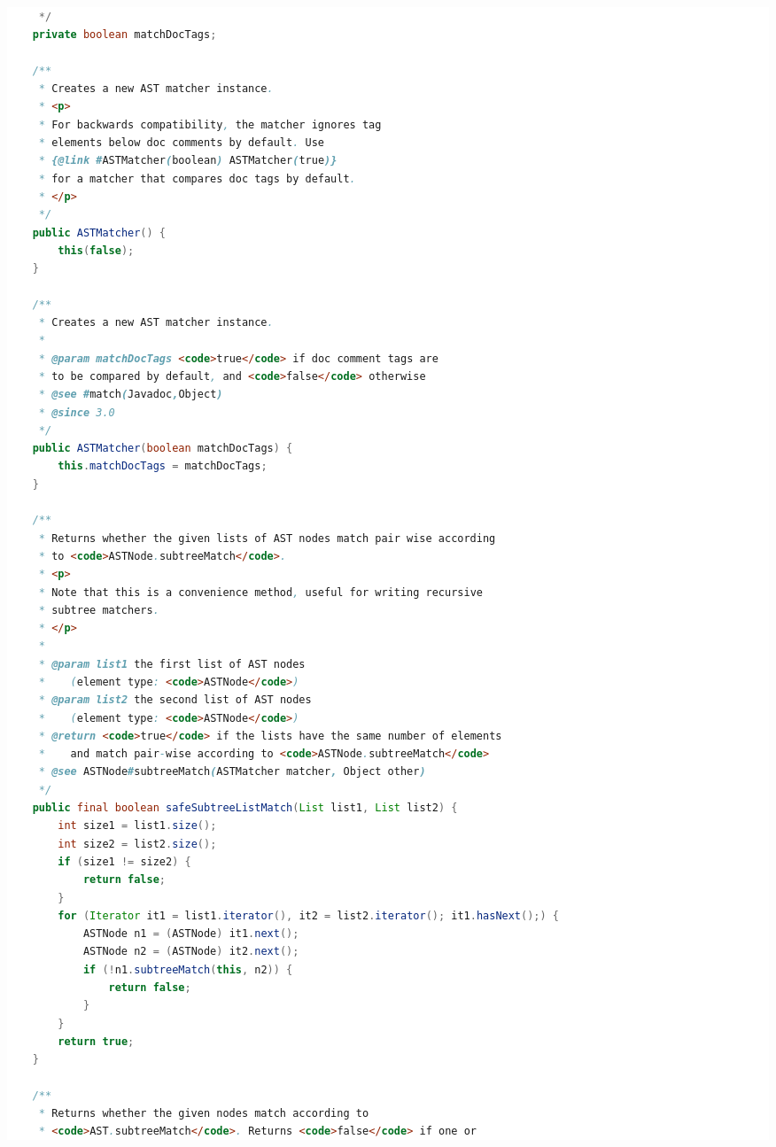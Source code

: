 ```java
	 */
	private boolean matchDocTags;
	
	/**
	 * Creates a new AST matcher instance.
	 * <p>
	 * For backwards compatibility, the matcher ignores tag
	 * elements below doc comments by default. Use 
	 * {@link #ASTMatcher(boolean) ASTMatcher(true)}
	 * for a matcher that compares doc tags by default.
	 * </p>
	 */
	public ASTMatcher() {
		this(false);
	}

	/**
	 * Creates a new AST matcher instance.
	 * 
	 * @param matchDocTags <code>true</code> if doc comment tags are
	 * to be compared by default, and <code>false</code> otherwise
	 * @see #match(Javadoc,Object)
	 * @since 3.0
	 */
	public ASTMatcher(boolean matchDocTags) {
		this.matchDocTags = matchDocTags;
	}

	/**
	 * Returns whether the given lists of AST nodes match pair wise according
	 * to <code>ASTNode.subtreeMatch</code>.
	 * <p>
	 * Note that this is a convenience method, useful for writing recursive
	 * subtree matchers.
	 * </p>
	 * 
	 * @param list1 the first list of AST nodes
	 *    (element type: <code>ASTNode</code>)
	 * @param list2 the second list of AST nodes
	 *    (element type: <code>ASTNode</code>)
	 * @return <code>true</code> if the lists have the same number of elements
	 *    and match pair-wise according to <code>ASTNode.subtreeMatch</code> 
	 * @see ASTNode#subtreeMatch(ASTMatcher matcher, Object other)
	 */
	public final boolean safeSubtreeListMatch(List list1, List list2) {
		int size1 = list1.size();
		int size2 = list2.size();
		if (size1 != size2) {
			return false;
		}
		for (Iterator it1 = list1.iterator(), it2 = list2.iterator(); it1.hasNext();) {
			ASTNode n1 = (ASTNode) it1.next();
			ASTNode n2 = (ASTNode) it2.next();
			if (!n1.subtreeMatch(this, n2)) {
				return false;
			}
		}
		return true;
	}

	/**
	 * Returns whether the given nodes match according to
	 * <code>AST.subtreeMatch</code>. Returns <code>false</code> if one or
```